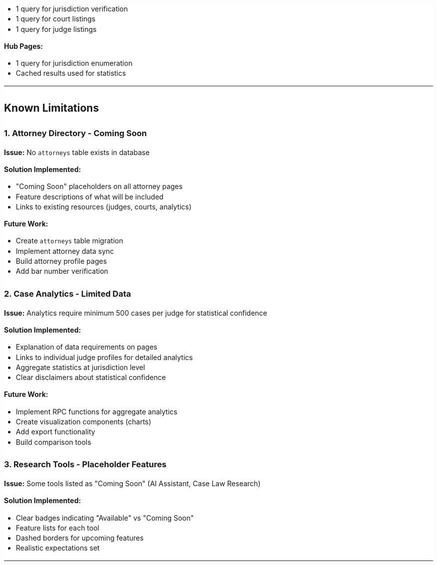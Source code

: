 - 1 query for jurisdiction verification
- 1 query for court listings
- 1 query for judge listings

**Hub Pages:**

- 1 query for jurisdiction enumeration
- Cached results used for statistics

---

## Known Limitations

### 1. Attorney Directory - Coming Soon

**Issue:** No `attorneys` table exists in database

**Solution Implemented:**

- "Coming Soon" placeholders on all attorney pages
- Feature descriptions of what will be included
- Links to existing resources (judges, courts, analytics)

**Future Work:**

- Create `attorneys` table migration
- Implement attorney data sync
- Build attorney profile pages
- Add bar number verification

### 2. Case Analytics - Limited Data

**Issue:** Analytics require minimum 500 cases per judge for statistical confidence

**Solution Implemented:**

- Explanation of data requirements on pages
- Links to individual judge profiles for detailed analytics
- Aggregate statistics at jurisdiction level
- Clear disclaimers about statistical confidence

**Future Work:**

- Implement RPC functions for aggregate analytics
- Create visualization components (charts)
- Add export functionality
- Build comparison tools

### 3. Research Tools - Placeholder Features

**Issue:** Some tools listed as "Coming Soon" (AI Assistant, Case Law Research)

**Solution Implemented:**

- Clear badges indicating "Available" vs "Coming Soon"
- Feature lists for each tool
- Dashed borders for upcoming features
- Realistic expectations set

---